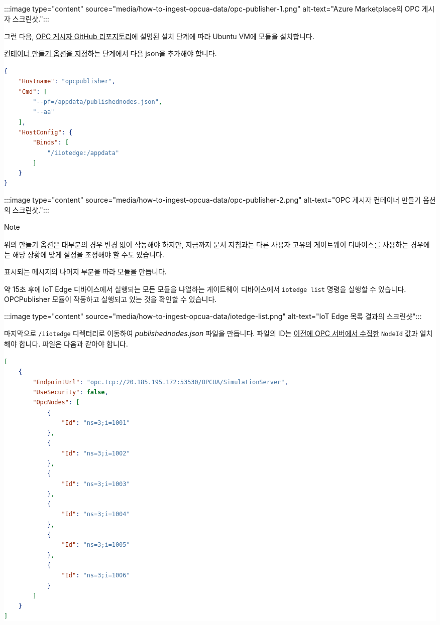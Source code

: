 :::image type="content" source="media/how-to-ingest-opcua-data/opc-publisher-1.png" alt-text="Azure Marketplace의 OPC 게시자 스크린샷.":::

그런 다음, [OPC 게시자 GitHub 리포지토리](https://github.com/Azure/iot-edge-opc-publisher)에 설명된 설치 단계에 따라 Ubuntu VM에 모듈을 설치합니다.

[컨테이너 만들기 옵션을 지정](https://github.com/Azure/iot-edge-opc-publisher#specifying-container-create-options-in-the-azure-portal)하는 단계에서 다음 json을 추가해야 합니다.

```JSON
{
    "Hostname": "opcpublisher",
    "Cmd": [
        "--pf=/appdata/publishednodes.json",
        "--aa"
    ],
    "HostConfig": {
        "Binds": [
            "/iiotedge:/appdata"
        ]
    }
}
```

:::image type="content" source="media/how-to-ingest-opcua-data/opc-publisher-2.png" alt-text="OPC 게시자 컨테이너 만들기 옵션의 스크린샷.":::

>[!NOTE]
>위의 만들기 옵션은 대부분의 경우 변경 없이 작동해야 하지만, 지금까지 문서 지침과는 다른 사용자 고유의 게이트웨이 디바이스를 사용하는 경우에는 해당 상황에 맞게 설정을 조정해야 할 수도 있습니다.

표시되는 메시지의 나머지 부분을 따라 모듈을 만듭니다. 

약 15초 후에 IoT Edge 디바이스에서 실행되는 모든 모듈을 나열하는 게이트웨이 디바이스에서 `iotedge list` 명령을 실행할 수 있습니다. OPCPublisher 모듈이 작동하고 실행되고 있는 것을 확인할 수 있습니다.

:::image type="content" source="media/how-to-ingest-opcua-data/iotedge-list.png" alt-text="IoT Edge 목록 결과의 스크린샷":::

마지막으로 `/iiotedge` 디렉터리로 이동하여 *publishednodes.json* 파일을 만듭니다. 파일의 ID는 [이전에 OPC 서버에서 수집한](#install-opc-ua-simulation-software) `NodeId` 값과 일치해야 합니다. 파일은 다음과 같아야 합니다.

```JSON
[
    {
        "EndpointUrl": "opc.tcp://20.185.195.172:53530/OPCUA/SimulationServer",
        "UseSecurity": false,
        "OpcNodes": [
            {
                "Id": "ns=3;i=1001"
            },
            {
                "Id": "ns=3;i=1002"
            },
            {
                "Id": "ns=3;i=1003"
            },
            {
                "Id": "ns=3;i=1004"
            },
            {
                "Id": "ns=3;i=1005"
            },
            {
                "Id": "ns=3;i=1006"
            }
        ]
    }
]
```